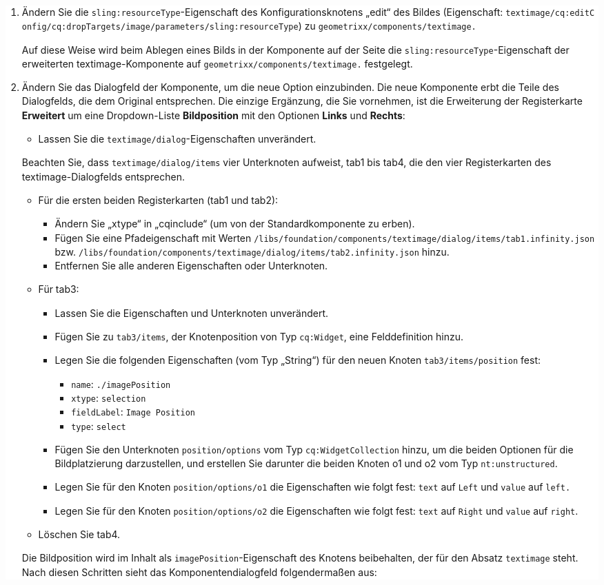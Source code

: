 1. Ändern Sie die `sling:resourceType`-Eigenschaft des Konfigurationsknotens „edit“ des Bildes (Eigenschaft: `textimage/cq:editConfig/cq:dropTargets/image/parameters/sling:resourceType`) zu `geometrixx/components/textimage.`

   Auf diese Weise wird beim Ablegen eines Bilds in der Komponente auf der Seite die `sling:resourceType`-Eigenschaft der erweiterten textimage-Komponente auf `geometrixx/components/textimage.` festgelegt.

1. Ändern Sie das Dialogfeld der Komponente, um die neue Option einzubinden. Die neue Komponente erbt die Teile des Dialogfelds, die dem Original entsprechen. Die einzige Ergänzung, die Sie vornehmen, ist die Erweiterung der Registerkarte **Erweitert** um eine Dropdown-Liste **Bildposition** mit den Optionen **Links** und **Rechts**:

   * Lassen Sie die `textimage/dialog`-Eigenschaften unverändert.

   Beachten Sie, dass `textimage/dialog/items` vier Unterknoten aufweist, tab1 bis tab4, die den vier Registerkarten des textimage-Dialogfelds entsprechen.

   * Für die ersten beiden Registerkarten (tab1 und tab2):

      * Ändern Sie „xtype“ in „cqinclude“ (um von der Standardkomponente zu erben).
      * Fügen Sie eine Pfadeigenschaft mit Werten `/libs/foundation/components/textimage/dialog/items/tab1.infinity.json` bzw. `/libs/foundation/components/textimage/dialog/items/tab2.infinity.json` hinzu.
      * Entfernen Sie alle anderen Eigenschaften oder Unterknoten.

   * Für tab3:

      * Lassen Sie die Eigenschaften und Unterknoten unverändert.
      * Fügen Sie zu `tab3/items`, der Knotenposition von Typ `cq:Widget`, eine Felddefinition hinzu.
      * Legen Sie die folgenden Eigenschaften (vom Typ „String“) für den neuen Knoten `tab3/items/position` fest:

         * `name`: `./imagePosition`
         * `xtype`: `selection`
         * `fieldLabel`: `Image Position`
         * `type`: `select`

      * Fügen Sie den Unterknoten `position/options` vom Typ `cq:WidgetCollection` hinzu, um die beiden Optionen für die Bildplatzierung darzustellen, und erstellen Sie darunter die beiden Knoten o1 und o2 vom Typ `nt:unstructured`.
      * Legen Sie für den Knoten `position/options/o1` die Eigenschaften wie folgt fest: `text` auf `Left` und `value` auf `left.`
      * Legen Sie für den Knoten `position/options/o2` die Eigenschaften wie folgt fest: `text` auf `Right` und `value` auf `right`.

   * Löschen Sie tab4.

   Die Bildposition wird im Inhalt als `imagePosition`-Eigenschaft des Knotens beibehalten, der für den Absatz `textimage` steht. Nach diesen Schritten sieht das Komponentendialogfeld folgendermaßen aus:
